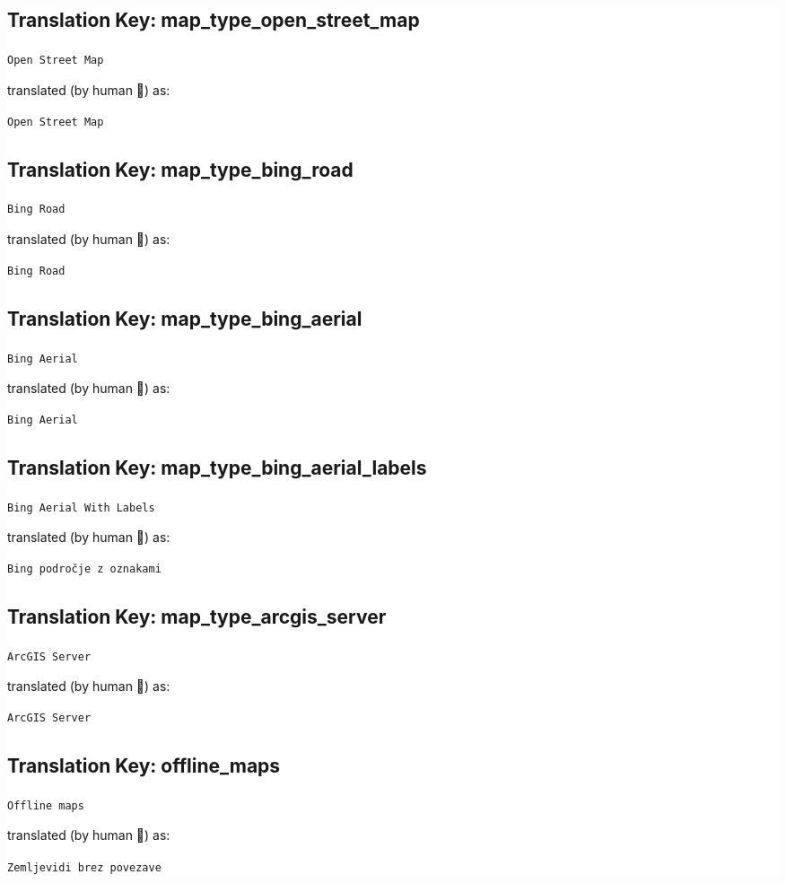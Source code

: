 
## Translation Key: map_type_open_street_map
```
Open Street Map
```
translated (by human 👀) as:
```
Open Street Map
```


## Translation Key: map_type_bing_road
```
Bing Road
```
translated (by human 👀) as:
```
Bing Road
```


## Translation Key: map_type_bing_aerial
```
Bing Aerial
```
translated (by human 👀) as:
```
Bing Aerial
```


## Translation Key: map_type_bing_aerial_labels
```
Bing Aerial With Labels
```
translated (by human 👀) as:
```
Bing področje z oznakami
```


## Translation Key: map_type_arcgis_server
```
ArcGIS Server
```
translated (by human 👀) as:
```
ArcGIS Server
```


## Translation Key: offline_maps
```
Offline maps
```
translated (by human 👀) as:
```
Zemljevidi brez povezave
```
